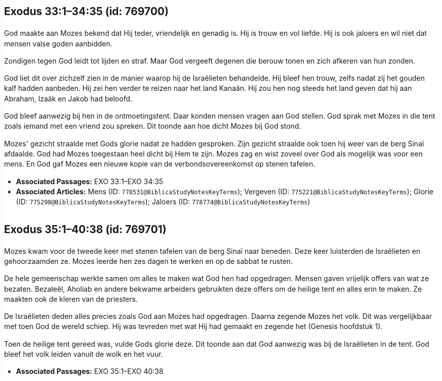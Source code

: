 ## Exodus 33:1–34:35 (id: 769700)

God maakte aan Mozes bekend dat Hij teder, vriendelijk en genadig is. Hij is trouw en vol liefde. Hij is ook jaloers en wil niet dat mensen valse goden aanbidden.

Zondigen tegen God leidt tot lijden en straf. Maar God vergeeft degenen die berouw tonen en zich afkeren van hun zonden.

God liet dit over zichzelf zien in de manier waarop hij de Israëlieten behandelde. Hij bleef hen trouw, zelfs nadat zij het gouden kalf hadden aanbeden. Hij zei hen verder te reizen naar het land Kanaän. Hij zou hen nog steeds het land geven dat hij aan Abraham, Izaäk en Jakob had beloofd.

God bleef aanwezig bij hen in de ontmoetingstent. Daar konden mensen vragen aan God stellen. God sprak met Mozes in die tent zoals iemand met een vriend zou spreken. Dit toonde aan hoe dicht Mozes bij God stond.

Mozes' gezicht straalde met Gods glorie nadat ze hadden gesproken. Zijn gezicht straalde ook toen hij weer van de berg Sinaï afdaalde. God had Mozes toegestaan heel dicht bij Hem te zijn. Mozes zag en wist zoveel over God als mogelijk was voor een mens. En God gaf Mozes een nieuwe kopie van de verbondsovereenkomst op stenen tafelen.

* **Associated Passages:** EXO 33:1–EXO 34:35
* **Associated Articles:** Mens (ID: `778531@BiblicaStudyNotesKeyTerms`); Vergeven (ID: `775221@BiblicaStudyNotesKeyTerms`); Glorie (ID: `775298@BiblicaStudyNotesKeyTerms`); Jaloers (ID: `778774@BiblicaStudyNotesKeyTerms`)

## Exodus 35:1–40:38 (id: 769701)

Mozes kwam voor de tweede keer met stenen tafelen van de berg Sinaï naar beneden. Deze keer luisterden de Israëlieten en gehoorzaamden ze. Mozes leerde hen zes dagen te werken en op de sabbat te rusten.

De hele gemeenschap werkte samen om alles te maken wat God hen had opgedragen. Mensen gaven vrijelijk offers van wat ze bezaten. Bezaleël, Aholiab en andere bekwame arbeiders gebruikten deze offers om de heilige tent en alles erin te maken. Ze maakten ook de kleren van de priesters.

De Israëlieten deden alles precies zoals God aan Mozes had opgedragen. Daarna zegende Mozes het volk. Dit was vergelijkbaar met toen God de wereld schiep. Hij was tevreden met wat Hij had gemaakt en zegende het (Genesis hoofdstuk 1\).

Toen de heilige tent gereed was, vulde Gods glorie deze. Dit toonde aan dat God aanwezig was bij de Israëlieten in de tent. God bleef het volk leiden vanuit de wolk en het vuur.

* **Associated Passages:** EXO 35:1–EXO 40:38

